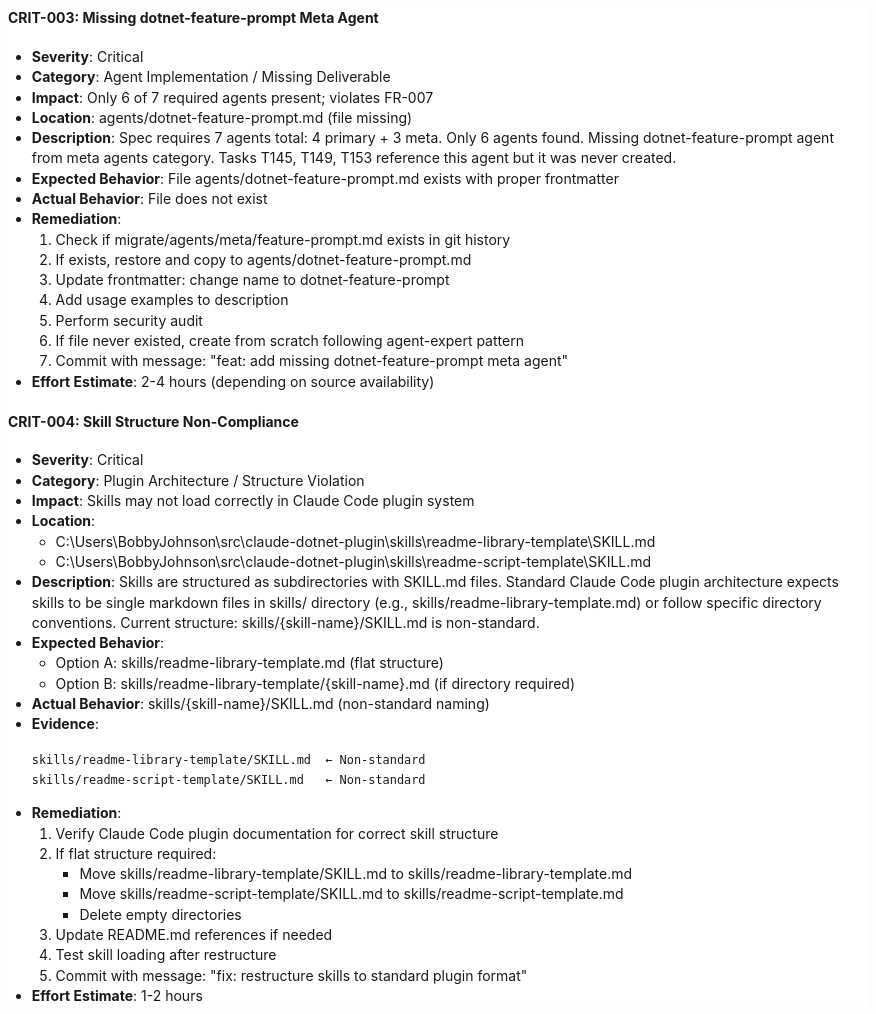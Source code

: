 #### CRIT-003: Missing dotnet-feature-prompt Meta Agent

- **Severity**: Critical
- **Category**: Agent Implementation / Missing Deliverable
- **Impact**: Only 6 of 7 required agents present; violates FR-007
- **Location**: agents/dotnet-feature-prompt.md (file missing)
- **Description**: Spec requires 7 agents total: 4 primary + 3 meta. Only 6 agents found. Missing dotnet-feature-prompt agent from meta agents category. Tasks T145, T149, T153 reference this agent but it was never created.
- **Expected Behavior**: File agents/dotnet-feature-prompt.md exists with proper frontmatter
- **Actual Behavior**: File does not exist
- **Remediation**:
  1. Check if migrate/agents/meta/feature-prompt.md exists in git history
  2. If exists, restore and copy to agents/dotnet-feature-prompt.md
  3. Update frontmatter: change name to dotnet-feature-prompt
  4. Add usage examples to description
  5. Perform security audit
  6. If file never existed, create from scratch following agent-expert pattern
  7. Commit with message: "feat: add missing dotnet-feature-prompt meta agent"
- **Effort Estimate**: 2-4 hours (depending on source availability)

#### CRIT-004: Skill Structure Non-Compliance

- **Severity**: Critical
- **Category**: Plugin Architecture / Structure Violation
- **Impact**: Skills may not load correctly in Claude Code plugin system
- **Location**:
  - C:\Users\BobbyJohnson\src\claude-dotnet-plugin\skills\readme-library-template\SKILL.md
  - C:\Users\BobbyJohnson\src\claude-dotnet-plugin\skills\readme-script-template\SKILL.md
- **Description**: Skills are structured as subdirectories with SKILL.md files. Standard Claude Code plugin architecture expects skills to be single markdown files in skills/ directory (e.g., skills/readme-library-template.md) or follow specific directory conventions. Current structure: skills/{skill-name}/SKILL.md is non-standard.
- **Expected Behavior**:
  - Option A: skills/readme-library-template.md (flat structure)
  - Option B: skills/readme-library-template/{skill-name}.md (if directory required)
- **Actual Behavior**: skills/{skill-name}/SKILL.md (non-standard naming)
- **Evidence**:
  ```
  skills/readme-library-template/SKILL.md  ← Non-standard
  skills/readme-script-template/SKILL.md   ← Non-standard
  ```
- **Remediation**:
  1. Verify Claude Code plugin documentation for correct skill structure
  2. If flat structure required:
     - Move skills/readme-library-template/SKILL.md to skills/readme-library-template.md
     - Move skills/readme-script-template/SKILL.md to skills/readme-script-template.md
     - Delete empty directories
  3. Update README.md references if needed
  4. Test skill loading after restructure
  5. Commit with message: "fix: restructure skills to standard plugin format"
- **Effort Estimate**: 1-2 hours
